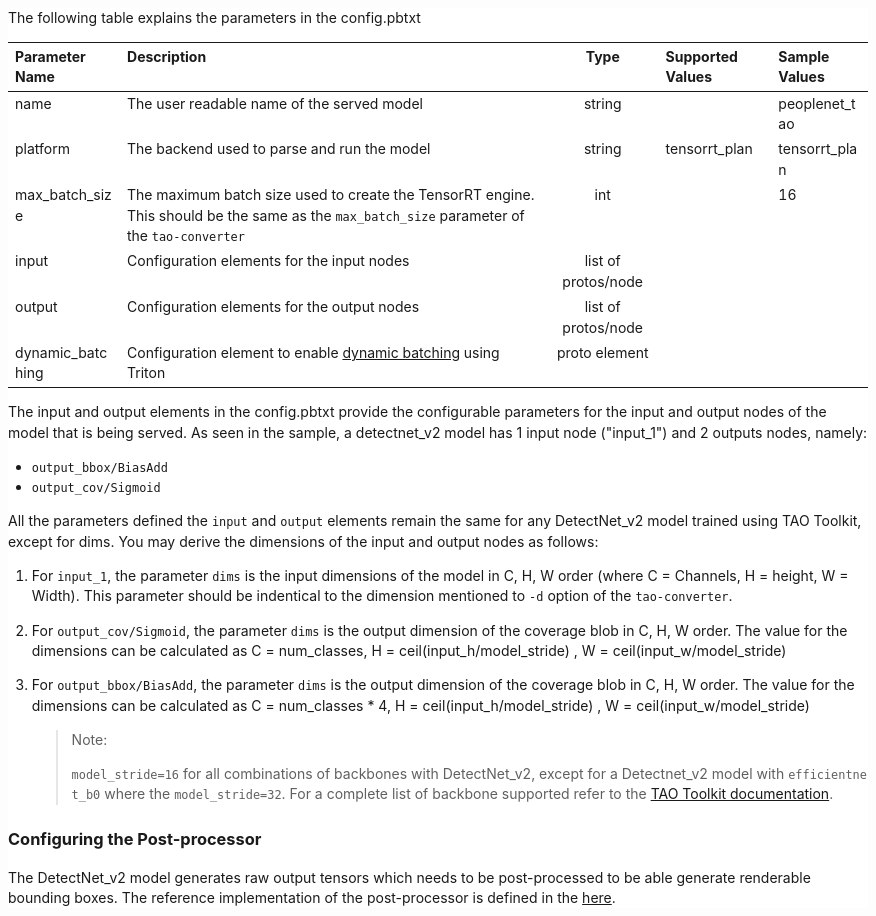 The following table explains the parameters in the config.pbtxt

| **Parameter Name** | **Description** | **Type**  | **Supported Values**| **Sample Values**|
| :----              | :-------------- | :-------: | :------------------ | :--------------- |
| name | The user readable name of the served model | string |   | peoplenet_tao|
| platform | The backend used to parse and run the model | string | tensorrt_plan | tensorrt_plan |
| max_batch_size | The maximum batch size used to create the TensorRT engine.<br>This should be the same as the `max_batch_size` parameter of the `tao-converter`| int |  | 16 |
| input | Configuration elements for the input nodes | list of protos/node |  |  |
| output | Configuration elements for the output nodes | list of protos/node |  |  |
| dynamic_batching | Configuration element to enable [dynamic batching](https://github.com/triton-inference-server/server/blob/main/docs/model_configuration.md#dynamic-batcher) using Triton | proto element |  |  |

The input and output elements in the config.pbtxt provide the configurable parameters for the input and output nodes of the model
that is being served. As seen in the sample, a detectnet_v2 model has 1 input node ("input_1") and 2 outputs nodes, namely:

- `output_bbox/BiasAdd`
- `output_cov/Sigmoid`

All the parameters defined the `input` and `output` elements remain the same for any DetectNet_v2 model trained
using TAO Toolkit, except for dims. You may derive the dimensions of the input and output nodes as follows:

1. For `input_1`, the parameter `dims` is the input dimensions of the model in C, H, W order (where C = Channels, H = height, W = Width).
   This parameter should be indentical to the dimension mentioned to `-d` option of the `tao-converter`.

2. For `output_cov/Sigmoid`, the parameter `dims` is the output dimension of the coverage blob in C, H, W order. The value for the dimensions can
   be calculated as C = num_classes, H = ceil(input_h/model_stride) , W = ceil(input_w/model_stride)

3. For `output_bbox/BiasAdd`, the parameter `dims` is the output dimension of the coverage blob in C, H, W order. The value for the dimensions can
   be calculated as C = num_classes * 4, H = ceil(input_h/model_stride) , W = ceil(input_w/model_stride)

   >
   > Note:
   >
   >`model_stride=16` for all combinations of backbones with DetectNet_v2, except for a
   > Detectnet_v2 model with `efficientnet_b0` where the `model_stride=32`. For a complete
   > list of backbone supported refer to the [TAO Toolkit documentation](https://docs.nvidia.com/tao/tao-toolkit/text/open_images/overview.html).

### Configuring the Post-processor

The DetectNet_v2 model generates raw output tensors which needs to be post-processed to be able generate renderable
bounding boxes. The reference implementation of the post-processor is defined in the [here](../python/postprocessing/detectnet_processor.py).
